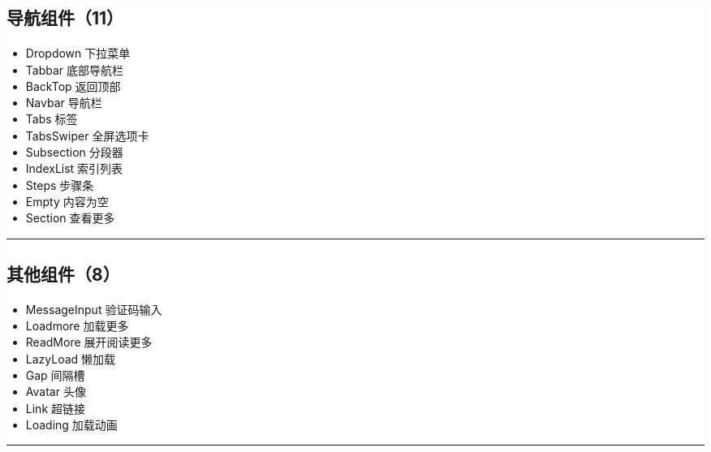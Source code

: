 
## 导航组件（11）

-   Dropdown 下拉菜单
-   Tabbar 底部导航栏
-   BackTop 返回顶部
-   Navbar 导航栏
-   Tabs 标签
-   TabsSwiper 全屏选项卡
-   Subsection 分段器
-   IndexList 索引列表
-   Steps 步骤条
-   Empty 内容为空
-   Section 查看更多

---

## 其他组件（8）

-   MessageInput 验证码输入
-   Loadmore 加载更多
-   ReadMore 展开阅读更多
-   LazyLoad 懒加载
-   Gap 间隔槽
-   Avatar 头像
-   Link 超链接
-   Loading 加载动画

---
